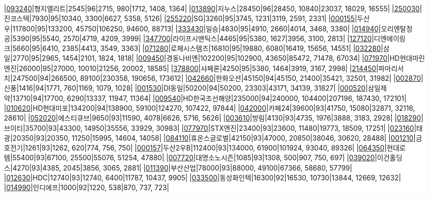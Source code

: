 |[093240](https://finance.daum.net/quotes/A093240)|형지엘리트|2545|96|2715, 980|1712, 1408, 1364|
|[013890](https://finance.daum.net/quotes/A013890)|지누스|28450|96|28450, 10840|23037, 18029, 16555|
|[250030](https://finance.daum.net/quotes/A250030)|진코스텍|7930|95|10340, 3300|6627, 5358, 5126|
|[255220](https://finance.daum.net/quotes/A255220)|SG|3260|95|3745, 1231|3119, 2591, 2331|
|[000155](https://finance.daum.net/quotes/A000155)|두산우|117800|95|133200, 45750|106250, 94600, 88713|
|[333430](https://finance.daum.net/quotes/A333430)|일승|4830|95|4910, 2660|4014, 3468, 3380|
|[014940](https://finance.daum.net/quotes/A014940)|오리엔탈정공|5390|95|5540, 2570|4719, 4209, 3999|
|[347700](https://finance.daum.net/quotes/A347700)|라이프시맨틱스|4465|95|5380, 1627|3956, 3100, 2813|
|[127120](https://finance.daum.net/quotes/A127120)|디엔에이링크|5660|95|6410, 2385|4413, 3549, 3363|
|[071280](https://finance.daum.net/quotes/A071280)|로체시스템즈|16810|95|19880, 6080|16419, 15656, 14551|
|[032280](https://finance.daum.net/quotes/A032280)|삼일|2770|95|2965, 1454|2101, 1824, 1818|
|[009450](https://finance.daum.net/quotes/A009450)|경동나비엔|102200|95|102900, 43650|85472, 71478, 67034|
|[071970](https://finance.daum.net/quotes/A071970)|HD현대마린엔진|26000|95|27000, 10010|21256, 20002, 18585|
|[378800](https://finance.daum.net/quotes/A378800)|샤페론|4250|95|5380, 1464|3919, 3167, 2998|
|[214450](https://finance.daum.net/quotes/A214450)|파마리서치|247500|94|266500, 89100|230358, 190656, 173612|
|[042660](https://finance.daum.net/quotes/A042660)|한화오션|45150|94|45150, 21400|35421, 32501, 31982|
|[002870](https://finance.daum.net/quotes/A002870)|신풍|1416|94|1771, 760|1169, 1079, 1028|
|[001530](https://finance.daum.net/quotes/A001530)|DI동일|50200|94|50200, 23303|43171, 34139, 31827|
|[000520](https://finance.daum.net/quotes/A000520)|삼일제약|13710|94|17700, 6290|13337, 11947, 11364|
|[009540](https://finance.daum.net/quotes/A009540)|HD한국조선해양|235000|94|240000, 104400|207196, 187430, 172101|
|[010620](https://finance.daum.net/quotes/A010620)|HD현대미포|134200|94|138900, 59100|124270, 107422, 97844|
|[042000](https://finance.daum.net/quotes/A042000)|카페24|39600|93|41750, 15080|32871, 32116, 28610|
|[052020](https://finance.daum.net/quotes/A052020)|에스티큐브|9650|93|11590, 4078|6626, 5716, 5626|
|[003610](https://finance.daum.net/quotes/A003610)|방림|4130|93|4735, 1976|3888, 3183, 2928|
|[018290](https://finance.daum.net/quotes/A018290)|브이티|35700|93|43300, 14950|35556, 33929, 30983|
|[077970](https://finance.daum.net/quotes/A077970)|STX엔진|23400|93|23600, 11480|19773, 18509, 17251|
|[023160](https://finance.daum.net/quotes/A023160)|태광|20350|93|20350, 11250|15995, 14604, 14058|
|[084110](https://finance.daum.net/quotes/A084110)|휴온스글로벌|42150|93|47000, 20850|38046, 30620, 28488|
|[001210](https://finance.daum.net/quotes/A001210)|금호전기|1261|93|1262, 620|774, 756, 750|
|[000157](https://finance.daum.net/quotes/A000157)|두산2우B|112400|93|134000, 61900|101924, 93040, 89326|
|[064350](https://finance.daum.net/quotes/A064350)|현대로템|55400|93|67100, 25500|55076, 51254, 47880|
|[007720](https://finance.daum.net/quotes/A007720)|대명소노시즌|1085|93|1308, 500|907, 750, 697|
|[039020](https://finance.daum.net/quotes/A039020)|이건홀딩스|4270|93|4385, 2045|3856, 3065, 2881|
|[011390](https://finance.daum.net/quotes/A011390)|부산산업|78000|93|88000, 49100|67366, 58680, 57799|
|[012630](https://finance.daum.net/quotes/A012630)|HDC|12740|93|12740, 6400|11787, 10437, 9905|
|[033500](https://finance.daum.net/quotes/A033500)|동성화인텍|16300|92|16530, 10730|13844, 12669, 12632|
|[014990](https://finance.daum.net/quotes/A014990)|인디에프|1000|92|1220, 538|870, 737, 723|